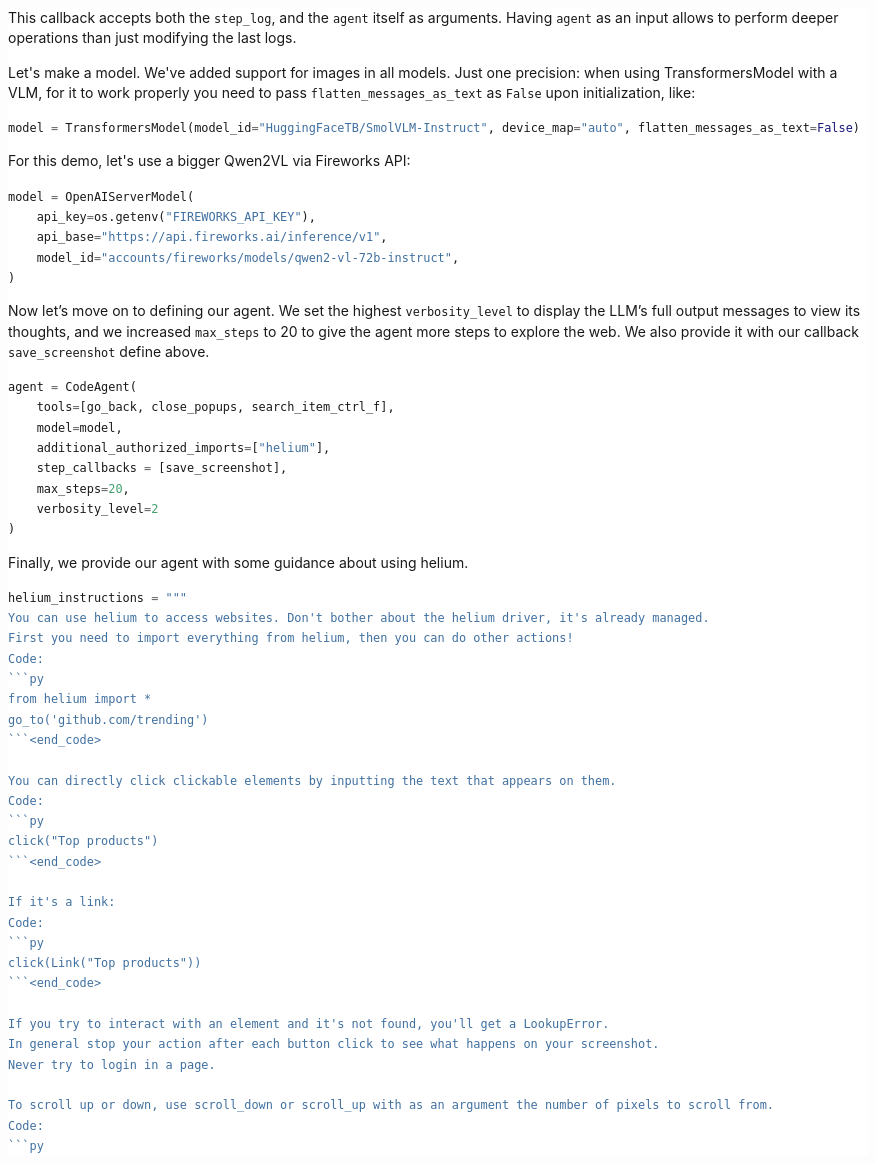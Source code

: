 This callback accepts both the `step_log`, and the `agent` itself as arguments. Having `agent` as an input allows to perform deeper operations than just modifying the last logs.

Let's make a model. We've added support for images in all models.
Just one precision: when using TransformersModel with a VLM, for it to work properly you need to pass
`flatten_messages_as_text` as `False` upon initialization, like:
```py
model = TransformersModel(model_id="HuggingFaceTB/SmolVLM-Instruct", device_map="auto", flatten_messages_as_text=False)
```

For this demo, let's use a bigger Qwen2VL via Fireworks API:
```py
model = OpenAIServerModel(
    api_key=os.getenv("FIREWORKS_API_KEY"),
    api_base="https://api.fireworks.ai/inference/v1",
    model_id="accounts/fireworks/models/qwen2-vl-72b-instruct",
)
```

Now let’s move on to defining our agent. We set the highest `verbosity_level` to display the LLM’s full output messages to view its thoughts, and we increased `max_steps` to 20 to give the agent more steps to explore the web.
We also provide it with our callback `save_screenshot` define above.

```python
agent = CodeAgent(
    tools=[go_back, close_popups, search_item_ctrl_f],
    model=model,
    additional_authorized_imports=["helium"],
    step_callbacks = [save_screenshot],
    max_steps=20,
    verbosity_level=2
)
```

Finally, we provide our agent with some guidance about using helium.

```python
helium_instructions = """
You can use helium to access websites. Don't bother about the helium driver, it's already managed.
First you need to import everything from helium, then you can do other actions!
Code:
```py
from helium import *
go_to('github.com/trending')
```<end_code>

You can directly click clickable elements by inputting the text that appears on them.
Code:
```py
click("Top products")
```<end_code>

If it's a link:
Code:
```py
click(Link("Top products"))
```<end_code>

If you try to interact with an element and it's not found, you'll get a LookupError.
In general stop your action after each button click to see what happens on your screenshot.
Never try to login in a page.

To scroll up or down, use scroll_down or scroll_up with as an argument the number of pixels to scroll from.
Code:
```py
```